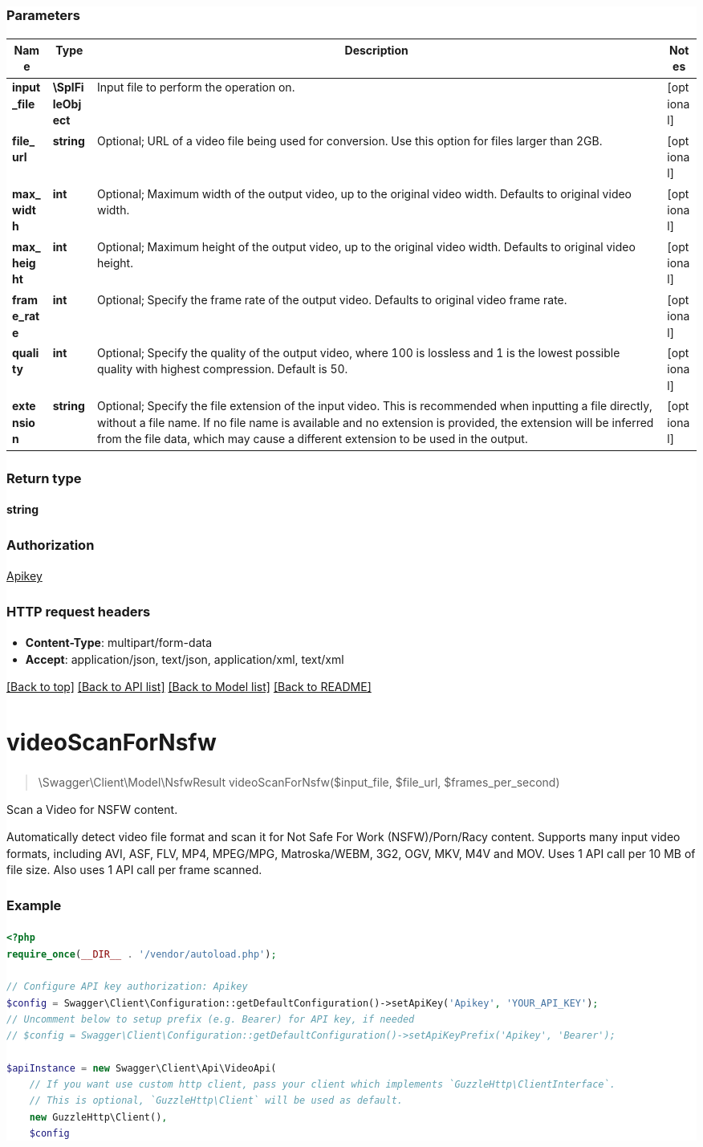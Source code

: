 
### Parameters

Name | Type | Description  | Notes
------------- | ------------- | ------------- | -------------
 **input_file** | **\SplFileObject**| Input file to perform the operation on. | [optional]
 **file_url** | **string**| Optional; URL of a video file being used for conversion. Use this option for files larger than 2GB. | [optional]
 **max_width** | **int**| Optional; Maximum width of the output video, up to the original video width. Defaults to original video width. | [optional]
 **max_height** | **int**| Optional; Maximum height of the output video, up to the original video width. Defaults to original video height. | [optional]
 **frame_rate** | **int**| Optional; Specify the frame rate of the output video. Defaults to original video frame rate. | [optional]
 **quality** | **int**| Optional; Specify the quality of the output video, where 100 is lossless and 1 is the lowest possible quality with highest compression. Default is 50. | [optional]
 **extension** | **string**| Optional; Specify the file extension of the input video. This is recommended when inputting a file directly, without a file name. If no file name is available and no extension is provided, the extension will be inferred from the file data, which may cause a different extension to be used in the output. | [optional]

### Return type

**string**

### Authorization

[Apikey](../../README.md#Apikey)

### HTTP request headers

 - **Content-Type**: multipart/form-data
 - **Accept**: application/json, text/json, application/xml, text/xml

[[Back to top]](#) [[Back to API list]](../../README.md#documentation-for-api-endpoints) [[Back to Model list]](../../README.md#documentation-for-models) [[Back to README]](../../README.md)

# **videoScanForNsfw**
> \Swagger\Client\Model\NsfwResult videoScanForNsfw($input_file, $file_url, $frames_per_second)

Scan a Video for NSFW content.

Automatically detect video file format and scan it for Not Safe For Work (NSFW)/Porn/Racy content. Supports many input video formats, including AVI, ASF, FLV, MP4, MPEG/MPG, Matroska/WEBM, 3G2, OGV, MKV, M4V and MOV. Uses 1 API call per 10 MB of file size. Also uses 1 API call per frame scanned.

### Example
```php
<?php
require_once(__DIR__ . '/vendor/autoload.php');

// Configure API key authorization: Apikey
$config = Swagger\Client\Configuration::getDefaultConfiguration()->setApiKey('Apikey', 'YOUR_API_KEY');
// Uncomment below to setup prefix (e.g. Bearer) for API key, if needed
// $config = Swagger\Client\Configuration::getDefaultConfiguration()->setApiKeyPrefix('Apikey', 'Bearer');

$apiInstance = new Swagger\Client\Api\VideoApi(
    // If you want use custom http client, pass your client which implements `GuzzleHttp\ClientInterface`.
    // This is optional, `GuzzleHttp\Client` will be used as default.
    new GuzzleHttp\Client(),
    $config
```